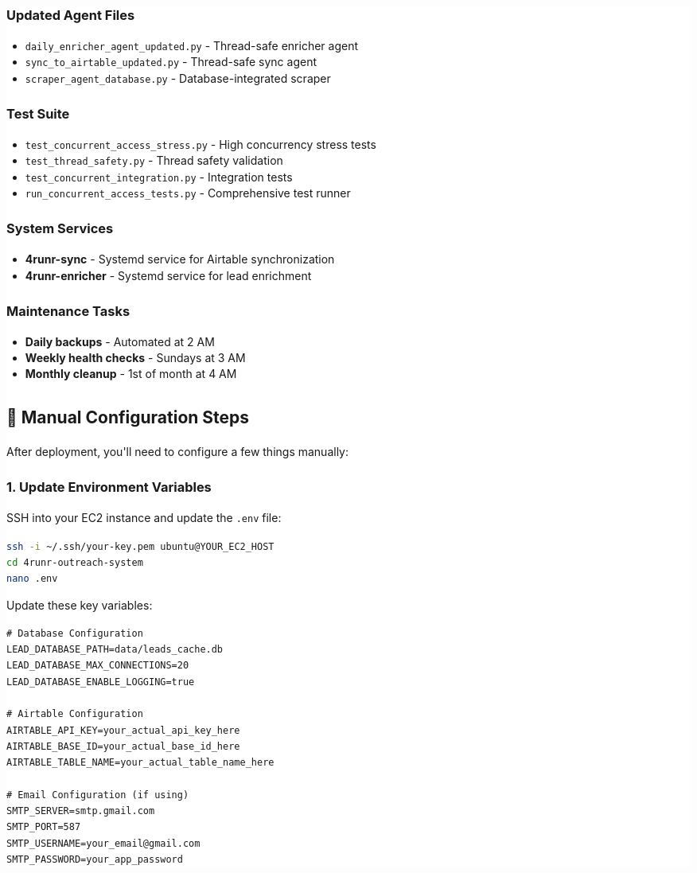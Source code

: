 ### Updated Agent Files
- `daily_enricher_agent_updated.py` - Thread-safe enricher agent
- `sync_to_airtable_updated.py` - Thread-safe sync agent
- `scraper_agent_database.py` - Database-integrated scraper

### Test Suite
- `test_concurrent_access_stress.py` - High concurrency stress tests
- `test_thread_safety.py` - Thread safety validation
- `test_concurrent_integration.py` - Integration tests
- `run_concurrent_access_tests.py` - Comprehensive test runner

### System Services
- **4runr-sync** - Systemd service for Airtable synchronization
- **4runr-enricher** - Systemd service for lead enrichment

### Maintenance Tasks
- **Daily backups** - Automated at 2 AM
- **Weekly health checks** - Sundays at 3 AM
- **Monthly cleanup** - 1st of month at 4 AM

## 🔧 Manual Configuration Steps

After deployment, you'll need to configure a few things manually:

### 1. Update Environment Variables

SSH into your EC2 instance and update the `.env` file:

```bash
ssh -i ~/.ssh/your-key.pem ubuntu@YOUR_EC2_HOST
cd 4runr-outreach-system
nano .env
```

Update these key variables:
```env
# Database Configuration
LEAD_DATABASE_PATH=data/leads_cache.db
LEAD_DATABASE_MAX_CONNECTIONS=20
LEAD_DATABASE_ENABLE_LOGGING=true

# Airtable Configuration
AIRTABLE_API_KEY=your_actual_api_key_here
AIRTABLE_BASE_ID=your_actual_base_id_here
AIRTABLE_TABLE_NAME=your_actual_table_name_here

# Email Configuration (if using)
SMTP_SERVER=smtp.gmail.com
SMTP_PORT=587
SMTP_USERNAME=your_email@gmail.com
SMTP_PASSWORD=your_app_password
```
